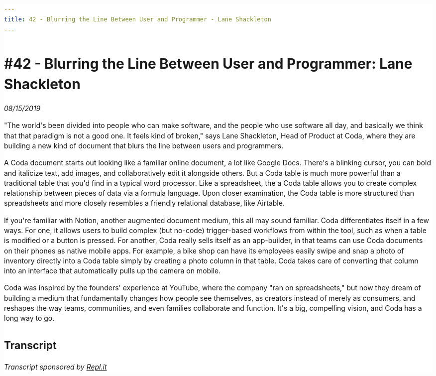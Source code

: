 ```yaml
---
title: 42 - Blurring the Line Between User and Programmer - Lane Shackleton
---
```


# #42 - Blurring the Line Between User and Programmer: Lane Shackleton

_08/15/2019_

"The world's been divided into people who can make software, and the people who use software all day, and basically we think that that paradigm is not a good one. It feels kind of broken," says Lane Shackleton, Head of Product at Coda, where they are building a new kind of document that blurs the line between users and programmers.

A Coda document starts out looking like a familiar online document, a lot like Google Docs. There's a blinking cursor, you can bold and italicize text, add images, and collaboratively edit it alongside others. But a Coda table is much more powerful than a traditional table that you'd find in a typical word processor. Like a spreadsheet, the a Coda table allows you to create complex relationship between pieces of data via a formula language. Upon closer examination, the Coda table is more structured than spreadsheets and more closely resembles a friendly relational database, like Airtable.

If you're familiar with Notion, another augmented document medium, this all may sound familiar. Coda differentiates itself in a few ways. For one, it allows users to build complex (but no-code) trigger-based workflows from within the tool, such as when a table is modified or a button is pressed. For another, Coda really sells itself as an app-builder, in that teams can use Coda documents on their phones as native mobile apps. For example, a bike shop can have its employees easily swipe and snap a photo of inventory directly into a Coda table simply by creating a photo column in that table. Coda takes care of converting that column into an interface that automatically pulls up the camera on mobile.

Coda was inspired by the founders' experience at YouTube, where the company "ran on spreadsheets," but now they dream of building a medium that fundamentally changes how people see themselves, as creators instead of merely as consumers, and reshapes the way teams, communities, and even families collaborate and function. It's a big, compelling vision, and Coda has a long way to go.

<iframe src="https://omny.fm/shows/future-of-coding/blurring-the-line-between-user-and-programming-lan/embed" width="100%" height="180" frameborder="0"></iframe>

## Transcript

_Transcript sponsored by [Repl.it](https://repl.it/)_

<style>
  .name {
    display: inline-block;
    margin-right: 5px;
    font-weight: bold;
  }
  .time:hover {
    text-decoration: underline;
   }
  .block {
   padding-top: 10px;
  }
</style>

